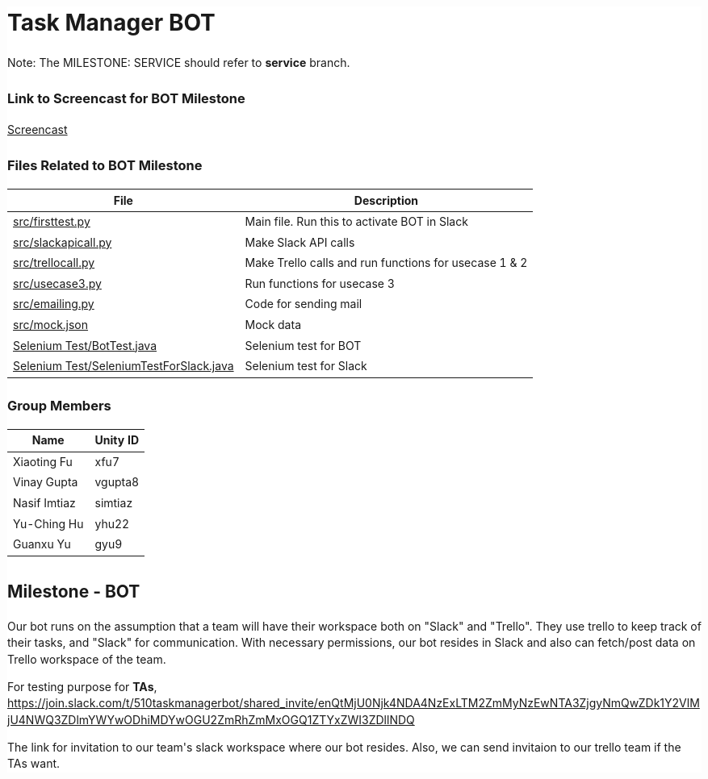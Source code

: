 # Task Manager BOT #

Note: The MILESTONE: SERVICE should refer to **service** branch.

### Link to Screencast for BOT Milestone
[Screencast](https://drive.google.com/file/d/0B5oA6rsKphdkYkJzSTdoNGU2aEU/view?usp=sharing)

### Files Related to BOT Milestone

File | Description
---  | ---
[src/firsttest.py](https://github.ncsu.edu/yhu22/CSC510_F17_Project/blob/master/src/firsttest.py) | Main file. Run this to activate BOT in Slack
[src/slackapicall.py](https://github.ncsu.edu/yhu22/CSC510_F17_Project/blob/master/src/slackapicall.py) | Make Slack API calls
[src/trellocall.py](https://github.ncsu.edu/yhu22/CSC510_F17_Project/blob/master/src/trellocall.py) | Make Trello calls and run functions for usecase 1 & 2
[src/usecase3.py](https://github.ncsu.edu/yhu22/CSC510_F17_Project/blob/master/src/usecase3.py) | Run functions for usecase 3
[src/emailing.py](https://github.ncsu.edu/yhu22/CSC510_F17_Project/blob/master/src/emailing.py) | Code for sending mail
[src/mock.json](https://github.ncsu.edu/yhu22/CSC510_F17_Project/blob/master/src/mock.json) | Mock data 
[Selenium Test/BotTest.java](https://github.ncsu.edu/yhu22/CSC510_F17_Project/blob/master/Selenium%20Test/BotTest.java) | Selenium test for BOT
[Selenium Test/SeleniumTestForSlack.java](https://github.ncsu.edu/yhu22/CSC510_F17_Project/blob/master/Selenium%20Test/SeleniumTestForSlack.java) | Selenium test for Slack

### Group Members

Name | Unity ID 
--- | --- 
Xiaoting Fu | xfu7
Vinay Gupta | vgupta8
Nasif Imtiaz | simtiaz
Yu-Ching Hu | yhu22
Guanxu Yu | gyu9

## Milestone - BOT ##
Our bot runs on the assumption that a team will have their workspace both on "Slack" and "Trello". They use trello to keep track of their tasks, and "Slack" for communication. With necessary permissions, our bot resides in Slack and also can fetch/post data on Trello workspace of the team. 

For testing purpose for **TAs**,
https://join.slack.com/t/510taskmanagerbot/shared_invite/enQtMjU0Njk4NDA4NzExLTM2ZmMyNzEwNTA3ZjgyNmQwZDk1Y2VlMjU4NWQ3ZDlmYWYwODhiMDYwOGU2ZmRhZmMxOGQ1ZTYxZWI3ZDllNDQ 

The link for invitation to our team's slack workspace where our bot resides. Also, we can send invitaion to our trello team if the TAs want. 

